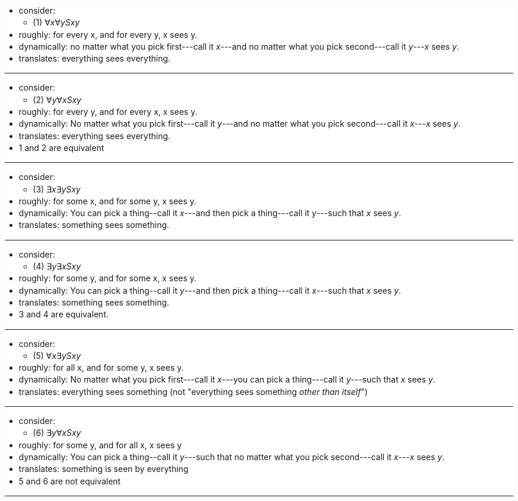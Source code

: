 
* consider:
    * (1) $\forall x \forall y Sxy$
* roughly: for every x, and for every y, x sees y.
* dynamically: no matter what you pick first---call it $x$---and no
    matter what you pick second---call it $y$---$x$ sees $y$.
* translates: everything sees everything.

---

* consider:
    * (2) $\forall y \forall x Sxy$
* roughly: for every y, and for every x, x sees y.
* dynamically: No matter what you pick first---call it $y$---and no
    matter what you pick second---call it $x$---$x$ sees $y$.
* translates: everything sees everything.
* 1 and 2 are equivalent

---

* consider:
    * (3) $\exists x \exists y Sxy$
* roughly: for some x, and for some y, x sees y.
* dynamically: You can pick a thing--call it $x$---and then pick a
    thing---call it $y$---such that $x$ sees $y$.
* translates: something sees something.

---

* consider:
    * (4) $\exists y \exists x Sxy$
* roughly: for some y, and for some x, x sees y.
* dynamically: You can pick a thing--call it $y$---and then pick a
    thing---call it $x$---such that $x$ sees $y$.
* translates: something sees something.
* 3 and 4 are equivalent.

---

* consider:
    * (5) $\forall x \exists y  Sxy$
* roughly: for all x, and for some y, x sees y.
* dynamically: No matter what you pick first---call it $x$---you can
    pick a thing---call it $y$---such that $x$ sees $y$.
* translates: everything sees something (not "everything sees
    something *other than itself*")

---

* consider:
    * (6) $\exists y \forall x Sxy$
* roughly: for some y, and for all x, x sees y
* dynamically: You can pick a thing--call it $y$---such that no matter
    what you pick second---call it $x$---$x$ sees $y$.
* translates: something is seen by everything
* 5 and 6 are not equivalent

---